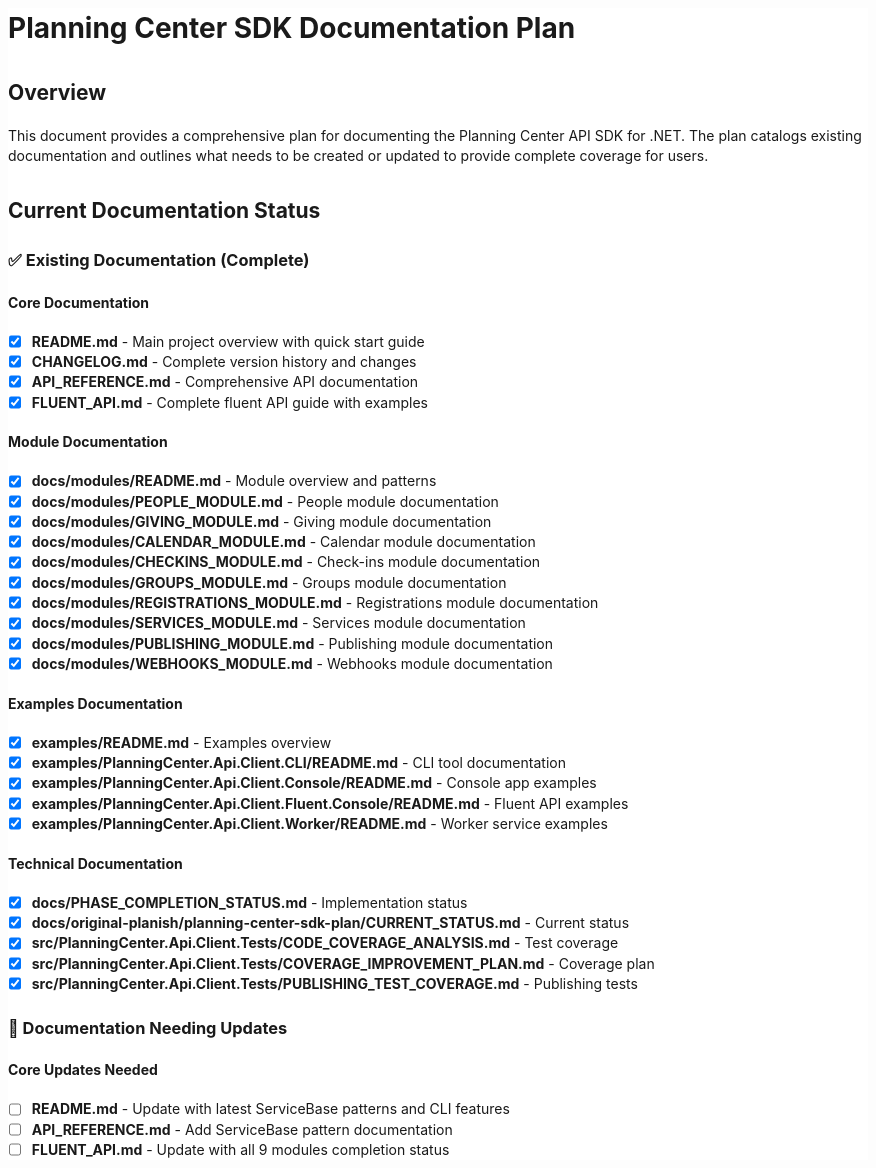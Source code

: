 # Planning Center SDK Documentation Plan

## Overview
This document provides a comprehensive plan for documenting the Planning Center API SDK for .NET. The plan catalogs existing documentation and outlines what needs to be created or updated to provide complete coverage for users.

## Current Documentation Status

### ✅ Existing Documentation (Complete)

#### Core Documentation
- [x] **README.md** - Main project overview with quick start guide
- [x] **CHANGELOG.md** - Complete version history and changes
- [x] **API_REFERENCE.md** - Comprehensive API documentation
- [x] **FLUENT_API.md** - Complete fluent API guide with examples

#### Module Documentation
- [x] **docs/modules/README.md** - Module overview and patterns
- [x] **docs/modules/PEOPLE_MODULE.md** - People module documentation
- [x] **docs/modules/GIVING_MODULE.md** - Giving module documentation
- [x] **docs/modules/CALENDAR_MODULE.md** - Calendar module documentation
- [x] **docs/modules/CHECKINS_MODULE.md** - Check-ins module documentation
- [x] **docs/modules/GROUPS_MODULE.md** - Groups module documentation
- [x] **docs/modules/REGISTRATIONS_MODULE.md** - Registrations module documentation
- [x] **docs/modules/SERVICES_MODULE.md** - Services module documentation
- [x] **docs/modules/PUBLISHING_MODULE.md** - Publishing module documentation
- [x] **docs/modules/WEBHOOKS_MODULE.md** - Webhooks module documentation

#### Examples Documentation
- [x] **examples/README.md** - Examples overview
- [x] **examples/PlanningCenter.Api.Client.CLI/README.md** - CLI tool documentation
- [x] **examples/PlanningCenter.Api.Client.Console/README.md** - Console app examples
- [x] **examples/PlanningCenter.Api.Client.Fluent.Console/README.md** - Fluent API examples
- [x] **examples/PlanningCenter.Api.Client.Worker/README.md** - Worker service examples

#### Technical Documentation
- [x] **docs/PHASE_COMPLETION_STATUS.md** - Implementation status
- [x] **docs/original-planish/planning-center-sdk-plan/CURRENT_STATUS.md** - Current status
- [x] **src/PlanningCenter.Api.Client.Tests/CODE_COVERAGE_ANALYSIS.md** - Test coverage
- [x] **src/PlanningCenter.Api.Client.Tests/COVERAGE_IMPROVEMENT_PLAN.md** - Coverage plan
- [x] **src/PlanningCenter.Api.Client.Tests/PUBLISHING_TEST_COVERAGE.md** - Publishing tests

### 🔄 Documentation Needing Updates

#### Core Updates Needed
- [ ] **README.md** - Update with latest ServiceBase patterns and CLI features
- [ ] **API_REFERENCE.md** - Add ServiceBase pattern documentation
- [ ] **FLUENT_API.md** - Update with all 9 modules completion status
